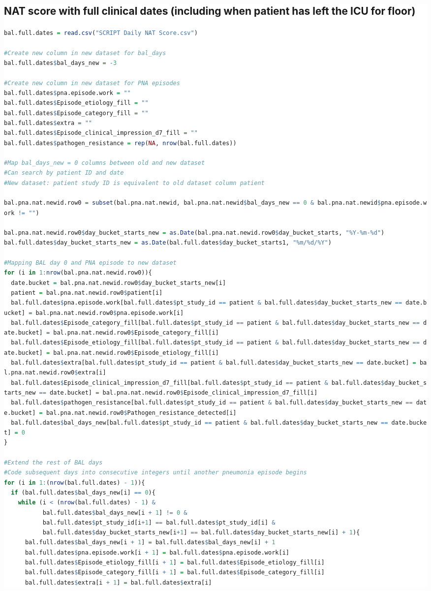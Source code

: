 ## NAT score with full clinical dates (including when patient has left the ICU for floor)

``` r
bal.full.dates = read.csv("SCRIPT Daily NAT Score.csv")

#Create new column in new dataset for bal_days
bal.full.dates$bal_days_new = -3

#Create new column in new dataset for PNA episodes
bal.full.dates$pna.episode.work = ""
bal.full.dates$Episode_etiology_fill = ""
bal.full.dates$Episode_category_fill = ""
bal.full.dates$extra = ""
bal.full.dates$Episode_clinical_impression_d7_fill = ""
bal.full.dates$pathogen_resistance = rep(NA, nrow(bal.full.dates))

#Map bal_days_new = 0 columns between old and new dataset
#Can search by patient ID and date
#New dataset: patient study ID is equivalent to old dataset column patient

bal.pna.nat.newid.row0 = subset(bal.pna.nat.newid, bal.pna.nat.newid$bal_days_new == 0 & bal.pna.nat.newid$pna.episode.work != "")

bal.pna.nat.newid.row0$day_bucket_starts_new = as.Date(bal.pna.nat.newid.row0$day_bucket_starts, "%Y-%m-%d")
bal.full.dates$day_bucket_starts_new = as.Date(bal.full.dates$day_bucket_starts1, "%m/%d/%Y")

#Mapping BAL day 0 and PNA episode to new dataset
for (i in 1:nrow(bal.pna.nat.newid.row0)){
  date.bucket = bal.pna.nat.newid.row0$day_bucket_starts_new[i]
  patient = bal.pna.nat.newid.row0$patient[i]
  bal.full.dates$pna.episode.work[bal.full.dates$pt_study_id == patient & bal.full.dates$day_bucket_starts_new == date.bucket] = bal.pna.nat.newid.row0$pna.episode.work[i]
  bal.full.dates$Episode_category_fill[bal.full.dates$pt_study_id == patient & bal.full.dates$day_bucket_starts_new == date.bucket] = bal.pna.nat.newid.row0$Episode_category_fill[i]
  bal.full.dates$Episode_etiology_fill[bal.full.dates$pt_study_id == patient & bal.full.dates$day_bucket_starts_new == date.bucket] = bal.pna.nat.newid.row0$Episode_etiology_fill[i]
  bal.full.dates$extra[bal.full.dates$pt_study_id == patient & bal.full.dates$day_bucket_starts_new == date.bucket] = bal.pna.nat.newid.row0$extra[i]
  bal.full.dates$Episode_clinical_impression_d7_fill[bal.full.dates$pt_study_id == patient & bal.full.dates$day_bucket_starts_new == date.bucket] = bal.pna.nat.newid.row0$Episode_clinical_impression_d7_fill[i]
  bal.full.dates$pathogen_resistance[bal.full.dates$pt_study_id == patient & bal.full.dates$day_bucket_starts_new == date.bucket] = bal.pna.nat.newid.row0$Pathogen_resistance_detected[i]
  bal.full.dates$bal_days_new[bal.full.dates$pt_study_id == patient & bal.full.dates$day_bucket_starts_new == date.bucket] = 0
}

#Extend the rest of BAL days
#Code subsequent days into consecutive integers until another pneumonia episode begins
for (i in 1:(nrow(bal.full.dates) - 1)){
  if (bal.full.dates$bal_days_new[i] == 0){
    while (i < (nrow(bal.full.dates) - 1) & 
           bal.full.dates$bal_days_new[i + 1] != 0 &
           bal.full.dates$pt_study_id[i+1] == bal.full.dates$pt_study_id[i] &
           bal.full.dates$day_bucket_starts_new[i+1] == bal.full.dates$day_bucket_starts_new[i] + 1){
      bal.full.dates$bal_days_new[i + 1] = bal.full.dates$bal_days_new[i] + 1
      bal.full.dates$pna.episode.work[i + 1] = bal.full.dates$pna.episode.work[i]
      bal.full.dates$Episode_etiology_fill[i + 1] = bal.full.dates$Episode_etiology_fill[i]
      bal.full.dates$Episode_category_fill[i + 1] = bal.full.dates$Episode_category_fill[i]
      bal.full.dates$extra[i + 1] = bal.full.dates$extra[i]
```